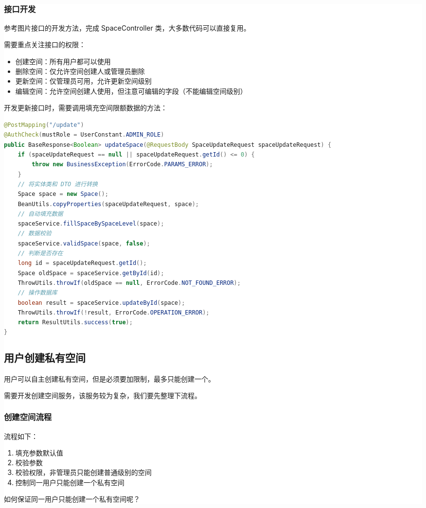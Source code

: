 ### 接口开发

参考图片接؜口的开发方法，完成 SpaceController 类，大多数代码可以直接复用。

需要重点关注接口的权限：

* 创建空间：所有用户都可以使用
* 删除空间：仅允许空间创建人或管理员删除
* 更新空间：仅管理员可用，允许更新空间级别
* 编辑空间：允许空间创建人使用，但注意可编辑的字段（不能编辑空间级别）

开发更新接口时，需要调用填充空间限额数据的方法：


```Java
@PostMapping("/update")
@AuthCheck(mustRole = UserConstant.ADMIN_ROLE)
public BaseResponse<Boolean> updateSpace(@RequestBody SpaceUpdateRequest spaceUpdateRequest) {
    if (spaceUpdateRequest == null || spaceUpdateRequest.getId() <= 0) {
        throw new BusinessException(ErrorCode.PARAMS_ERROR);
    }
    // 将实体类和 DTO 进行转换
    Space space = new Space();
    BeanUtils.copyProperties(spaceUpdateRequest, space);
    // 自动填充数据
    spaceService.fillSpaceBySpaceLevel(space);
    // 数据校验
    spaceService.validSpace(space, false);
    // 判断是否存在
    long id = spaceUpdateRequest.getId();
    Space oldSpace = spaceService.getById(id);
    ThrowUtils.throwIf(oldSpace == null, ErrorCode.NOT_FOUND_ERROR);
    // 操作数据库
    boolean result = spaceService.updateById(space);
    ThrowUtils.throwIf(!result, ErrorCode.OPERATION_ERROR);
    return ResultUtils.success(true);
}
```

## 用户创建私有空间

用户可以自主创建私有空间，但是必须要加限制，最多只能创建一个。

需要开发创建空间服务，该服务较为复杂，我们要先整理下流程。

### 创建空间流程

流程如下：

1. 填充参数默认值
2. 校验参数
3. 校验权限，非管理员只能创建普通级别的空间
4. 控制同一用户只能创建一个私有空间

如何保证同一用户只能创建一个私有空间呢？
